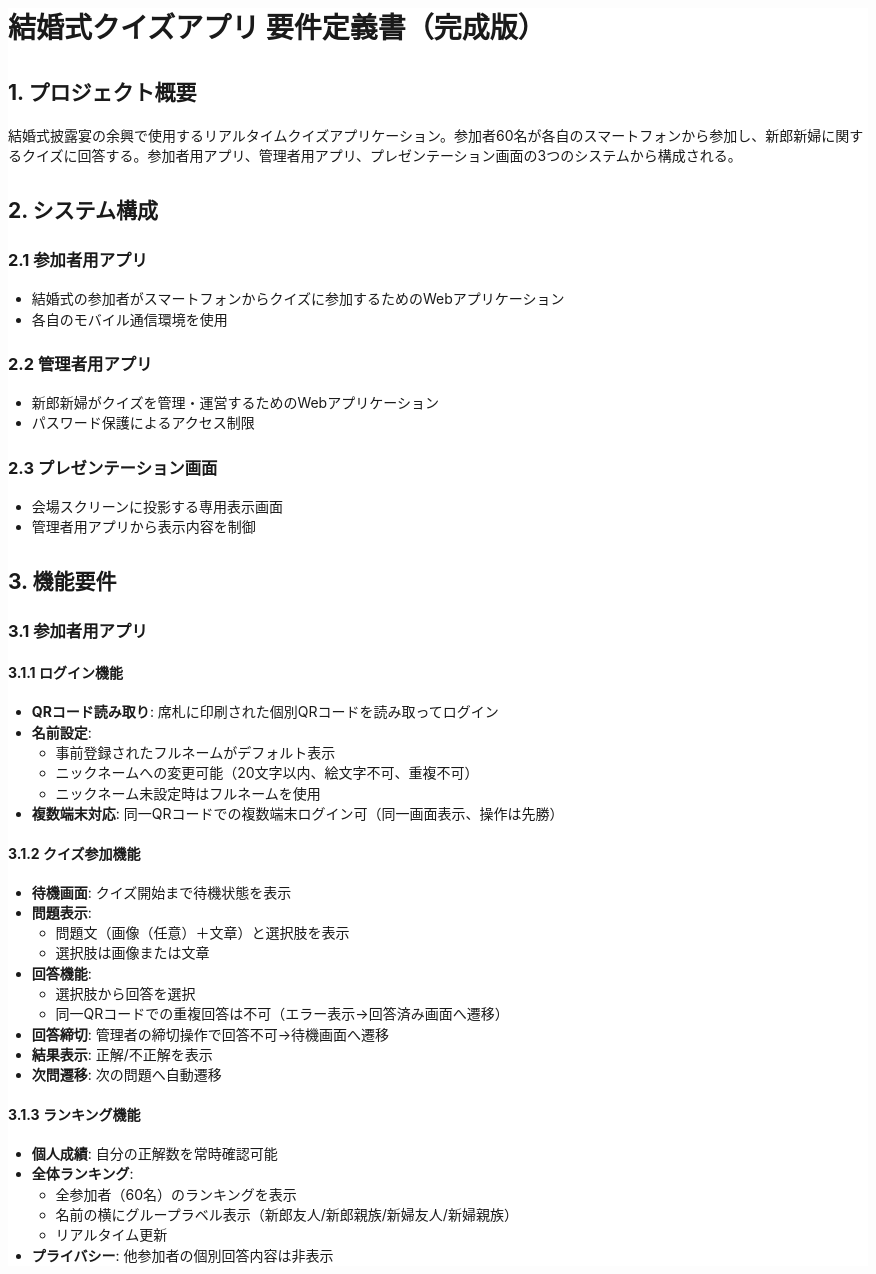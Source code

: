 # 結婚式クイズアプリ 要件定義書（完成版）

## 1. プロジェクト概要

結婚式披露宴の余興で使用するリアルタイムクイズアプリケーション。参加者60名が各自のスマートフォンから参加し、新郎新婦に関するクイズに回答する。参加者用アプリ、管理者用アプリ、プレゼンテーション画面の3つのシステムから構成される。

## 2. システム構成

### 2.1 参加者用アプリ
- 結婚式の参加者がスマートフォンからクイズに参加するためのWebアプリケーション
- 各自のモバイル通信環境を使用

### 2.2 管理者用アプリ
- 新郎新婦がクイズを管理・運営するためのWebアプリケーション
- パスワード保護によるアクセス制限

### 2.3 プレゼンテーション画面
- 会場スクリーンに投影する専用表示画面
- 管理者用アプリから表示内容を制御

## 3. 機能要件

### 3.1 参加者用アプリ

#### 3.1.1 ログイン機能
- **QRコード読み取り**: 席札に印刷された個別QRコードを読み取ってログイン
- **名前設定**: 
  - 事前登録されたフルネームがデフォルト表示
  - ニックネームへの変更可能（20文字以内、絵文字不可、重複不可）
  - ニックネーム未設定時はフルネームを使用
- **複数端末対応**: 同一QRコードでの複数端末ログイン可（同一画面表示、操作は先勝）

#### 3.1.2 クイズ参加機能
- **待機画面**: クイズ開始まで待機状態を表示
- **問題表示**: 
  - 問題文（画像（任意）＋文章）と選択肢を表示
  - 選択肢は画像または文章
- **回答機能**: 
  - 選択肢から回答を選択
  - 同一QRコードでの重複回答は不可（エラー表示→回答済み画面へ遷移）
- **回答締切**: 管理者の締切操作で回答不可→待機画面へ遷移
- **結果表示**: 正解/不正解を表示
- **次問遷移**: 次の問題へ自動遷移

#### 3.1.3 ランキング機能
- **個人成績**: 自分の正解数を常時確認可能
- **全体ランキング**: 
  - 全参加者（60名）のランキングを表示
  - 名前の横にグループラベル表示（新郎友人/新郎親族/新婦友人/新婦親族）
  - リアルタイム更新
- **プライバシー**: 他参加者の個別回答内容は非表示
